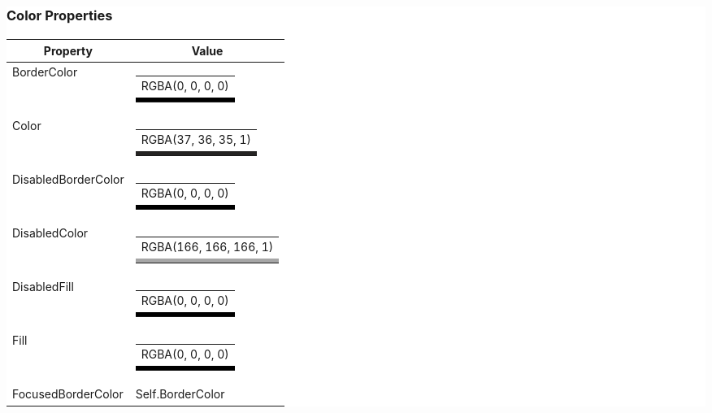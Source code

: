 ### Color Properties

| Property            | Value                                                                                                                 |
| ------------------- | --------------------------------------------------------------------------------------------------------------------- |
| BorderColor         | <table border="0"><tr><td>RGBA(0, 0, 0, 0)</td></tr><tr><td style="background-color:#000000"></td></tr></table>       |
| Color               | <table border="0"><tr><td>RGBA(37, 36, 35, 1)</td></tr><tr><td style="background-color:#252423"></td></tr></table>    |
| DisabledBorderColor | <table border="0"><tr><td>RGBA(0, 0, 0, 0)</td></tr><tr><td style="background-color:#000000"></td></tr></table>       |
| DisabledColor       | <table border="0"><tr><td>RGBA(166, 166, 166, 1)</td></tr><tr><td style="background-color:#A6A6A6"></td></tr></table> |
| DisabledFill        | <table border="0"><tr><td>RGBA(0, 0, 0, 0)</td></tr><tr><td style="background-color:#000000"></td></tr></table>       |
| Fill                | <table border="0"><tr><td>RGBA(0, 0, 0, 0)</td></tr><tr><td style="background-color:#000000"></td></tr></table>       |
| FocusedBorderColor  | Self.BorderColor                                                                                                      |
